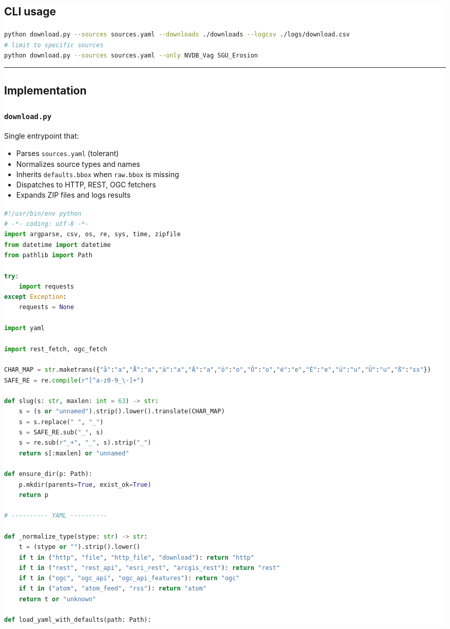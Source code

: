 
## CLI usage

```bash
python download.py --sources sources.yaml --downloads ./downloads --logcsv ./logs/download.csv
# limit to specific sources
python download.py --sources sources.yaml --only NVDB_Vag SGU_Erosion
```

---

## Implementation

### `download.py`

Single entrypoint that:

* Parses `sources.yaml` (tolerant)
* Normalizes source types and names
* Inherits `defaults.bbox` when `raw.bbox` is missing
* Dispatches to HTTP, REST, OGC fetchers
* Expands ZIP files and logs results

```python
#!/usr/bin/env python
# -*- coding: utf-8 -*-
import argparse, csv, os, re, sys, time, zipfile
from datetime import datetime
from pathlib import Path

try:
    import requests
except Exception:
    requests = None

import yaml

import rest_fetch, ogc_fetch

CHAR_MAP = str.maketrans({"å":"a","Å":"a","ä":"a","Ä":"a","ö":"o","Ö":"o","é":"e","É":"e","ü":"u","Ü":"u","ß":"ss"})
SAFE_RE = re.compile(r"[^a-z0-9_\-]+")

def slug(s: str, maxlen: int = 63) -> str:
    s = (s or "unnamed").strip().lower().translate(CHAR_MAP)
    s = s.replace(" ", "_")
    s = SAFE_RE.sub("_", s)
    s = re.sub(r"_+", "_", s).strip("_")
    return s[:maxlen] or "unnamed"

def ensure_dir(p: Path):
    p.mkdir(parents=True, exist_ok=True)
    return p

# ---------- YAML ----------

def _normalize_type(stype: str) -> str:
    t = (stype or "").strip().lower()
    if t in ("http", "file", "http_file", "download"): return "http"
    if t in ("rest", "rest_api", "esri_rest", "arcgis_rest"): return "rest"
    if t in ("ogc", "ogc_api", "ogc_api_features"): return "ogc"
    if t in ("atom", "atom_feed", "rss"): return "atom"
    return t or "unknown"

def load_yaml_with_defaults(path: Path):
```